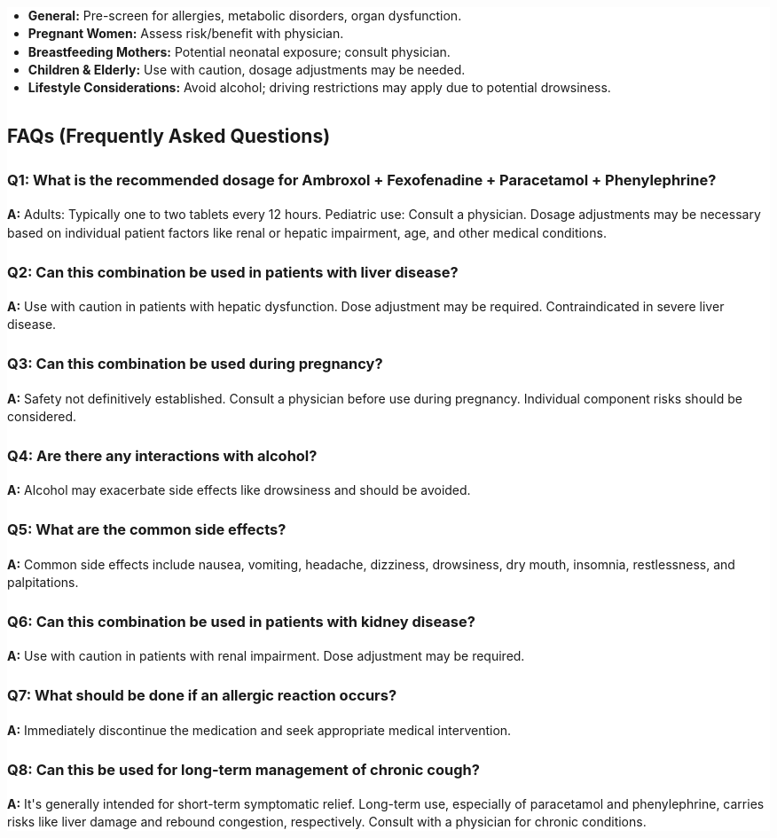 *   **General:**  Pre-screen for allergies, metabolic disorders, organ dysfunction.
*   **Pregnant Women:** Assess risk/benefit with physician.
*   **Breastfeeding Mothers:** Potential neonatal exposure; consult physician.
*   **Children & Elderly:** Use with caution, dosage adjustments may be needed.
*   **Lifestyle Considerations:** Avoid alcohol; driving restrictions may apply due to potential drowsiness.

## **FAQs (Frequently Asked Questions)**

### **Q1: What is the recommended dosage for Ambroxol + Fexofenadine + Paracetamol + Phenylephrine?**

**A:** Adults: Typically one to two tablets every 12 hours. Pediatric use: Consult a physician. Dosage adjustments may be necessary based on individual patient factors like renal or hepatic impairment, age, and other medical conditions.


### **Q2: Can this combination be used in patients with liver disease?**

**A:** Use with caution in patients with hepatic dysfunction. Dose adjustment may be required. Contraindicated in severe liver disease.

### **Q3: Can this combination be used during pregnancy?**

**A:** Safety not definitively established. Consult a physician before use during pregnancy.  Individual component risks should be considered.

### **Q4: Are there any interactions with alcohol?**

**A:** Alcohol may exacerbate side effects like drowsiness and should be avoided.

### **Q5: What are the common side effects?**

**A:**  Common side effects include nausea, vomiting, headache, dizziness, drowsiness, dry mouth, insomnia, restlessness, and palpitations.

### **Q6: Can this combination be used in patients with kidney disease?**

**A:** Use with caution in patients with renal impairment. Dose adjustment may be required.

### **Q7: What should be done if an allergic reaction occurs?**

**A:** Immediately discontinue the medication and seek appropriate medical intervention.

### **Q8: Can this be used for long-term management of chronic cough?**

**A:** It's generally intended for short-term symptomatic relief. Long-term use, especially of paracetamol and phenylephrine, carries risks like liver damage and rebound congestion, respectively. Consult with a physician for chronic conditions.
